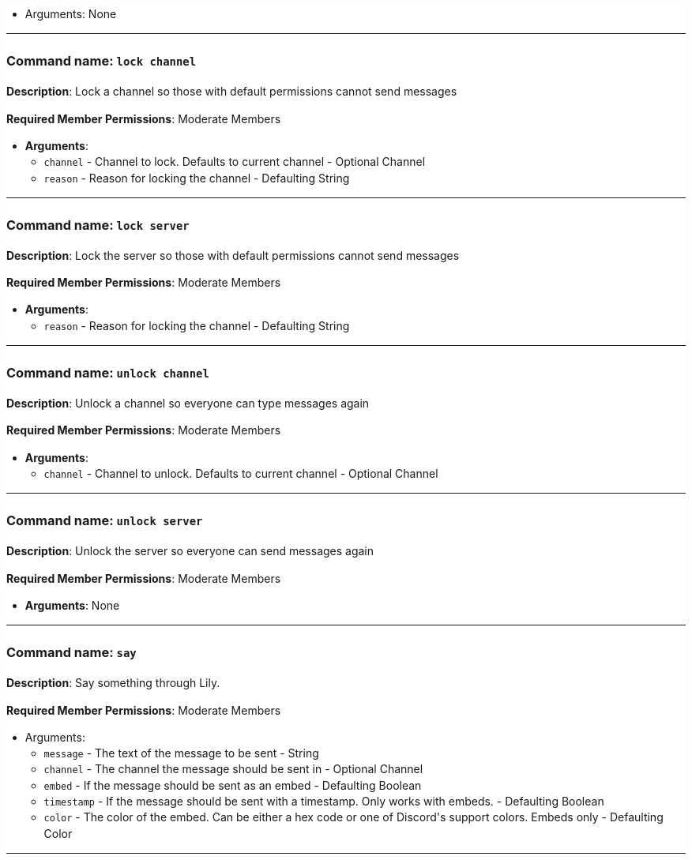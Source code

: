 * Arguments:
None
---
### Command name: `lock channel`
**Description**: Lock a channel so those with default permissions cannot send messages

**Required Member Permissions**: Moderate Members

* **Arguments**:
	* `channel` - Channel to lock. Defaults to current channel - Optional Channel
	* `reason` - Reason for locking the channel - Defaulting String

---
### Command name: `lock server`
**Description**: Lock the server so those with default permissions cannot send messages

**Required Member Permissions**: Moderate Members

* **Arguments**:
	* `reason` - Reason for locking the channel - Defaulting String

---
### Command name: `unlock channel`
**Description**: Unlock a channel so everyone can type messages again

**Required Member Permissions**: Moderate Members

* **Arguments**:
	* `channel` - Channel to unlock. Defaults to current channel - Optional Channel

---
### Command name: `unlock server`
**Description**: Unlock the server so everyone can send messages again

**Required Member Permissions**: Moderate Members

* **Arguments**:
None
---
### Command name: `say`
**Description**: Say something through Lily.

**Required Member Permissions**: Moderate Members

* Arguments:
	* `message` - The text of the message to be sent - String
	* `channel` - The channel the message should be sent in - Optional Channel
	* `embed` - If the message should be sent as an embed - Defaulting Boolean
	* `timestamp` - If the message should be sent with a timestamp. Only works with embeds. - Defaulting Boolean
	* `color` - The color of the embed. Can be either a hex code or one of Discord's support colors. Embeds only - Defaulting Color

---